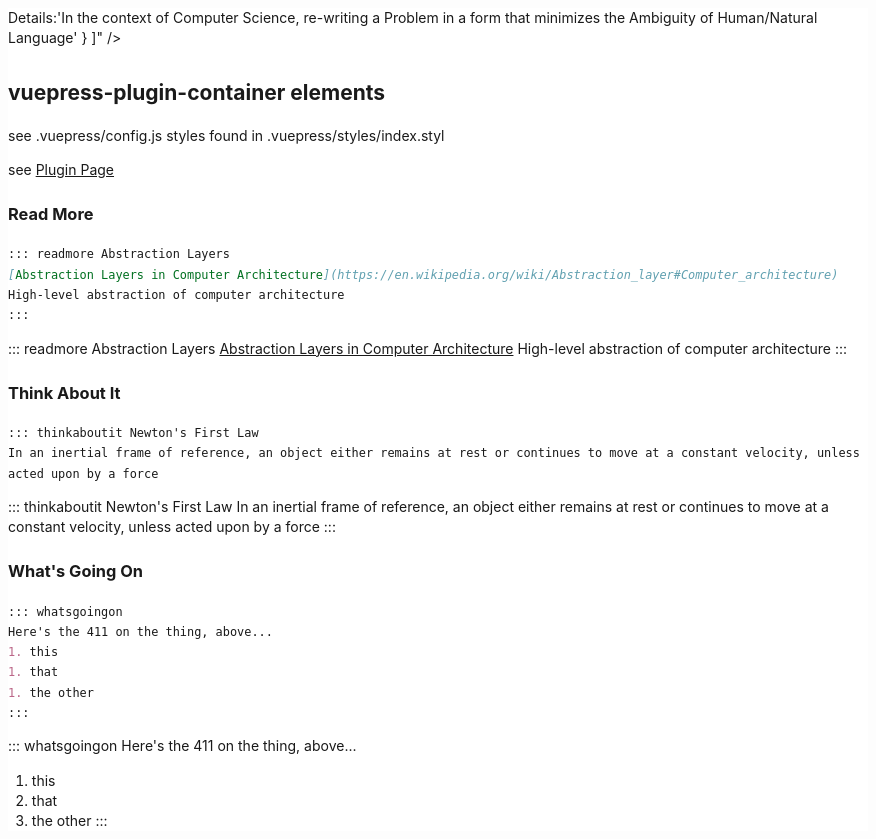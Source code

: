   Details:'In the context of Computer Science, re-writing a Problem in a form that minimizes the Ambiguity of Human/Natural Language'
}
]" />


## vuepress-plugin-container elements
see .vuepress/config.js
styles found in .vuepress/styles/index.styl

see [Plugin Page](https://vuepress.github.io/en/plugins/container)

### Read More
```md
::: readmore Abstraction Layers
[Abstraction Layers in Computer Architecture](https://en.wikipedia.org/wiki/Abstraction_layer#Computer_architecture)
High-level abstraction of computer architecture
:::
```
::: readmore Abstraction Layers
[Abstraction Layers in Computer Architecture](https://en.wikipedia.org/wiki/Abstraction_layer#Computer_architecture)
High-level abstraction of computer architecture
:::

### Think About It
```md
::: thinkaboutit Newton's First Law
In an inertial frame of reference, an object either remains at rest or continues to move at a constant velocity, unless acted upon by a force
```
::: thinkaboutit Newton's First Law
In an inertial frame of reference, an object either remains at rest or continues to move at a constant velocity, unless acted upon by a force
:::

### What's Going On
```md
::: whatsgoingon
Here's the 411 on the thing, above...
1. this
1. that
1. the other
:::
```
::: whatsgoingon
Here's the 411 on the thing, above...
1. this
1. that
1. the other
:::
